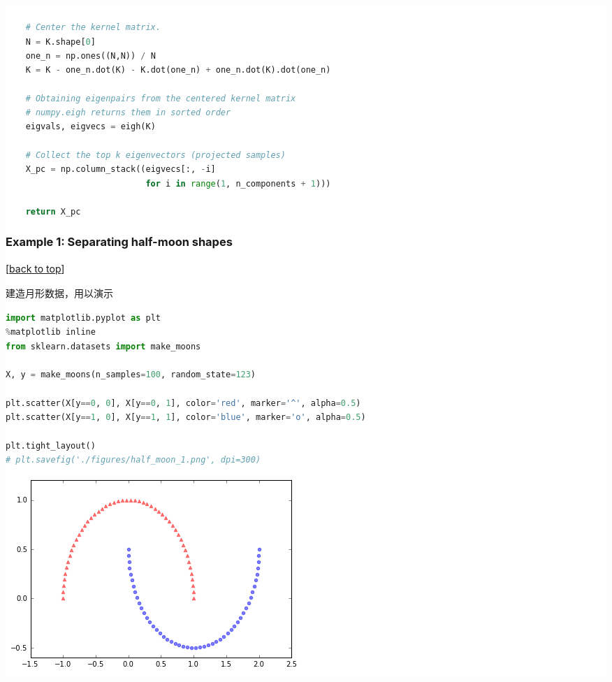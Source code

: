 ```python

    # Center the kernel matrix.
    N = K.shape[0]
    one_n = np.ones((N,N)) / N
    K = K - one_n.dot(K) - K.dot(one_n) + one_n.dot(K).dot(one_n)

    # Obtaining eigenpairs from the centered kernel matrix
    # numpy.eigh returns them in sorted order
    eigvals, eigvecs = eigh(K)

    # Collect the top k eigenvectors (projected samples)
    X_pc = np.column_stack((eigvecs[:, -i]
                            for i in range(1, n_components + 1)))

    return X_pc
```

### Example 1: Separating half-moon shapes

[[back to top](#sections)]

建造月形数据，用以演示


```python
import matplotlib.pyplot as plt
%matplotlib inline
from sklearn.datasets import make_moons

X, y = make_moons(n_samples=100, random_state=123)

plt.scatter(X[y==0, 0], X[y==0, 1], color='red', marker='^', alpha=0.5)
plt.scatter(X[y==1, 0], X[y==1, 1], color='blue', marker='o', alpha=0.5)

plt.tight_layout()
# plt.savefig('./figures/half_moon_1.png', dpi=300)
```


![png](output_175_0.png)

